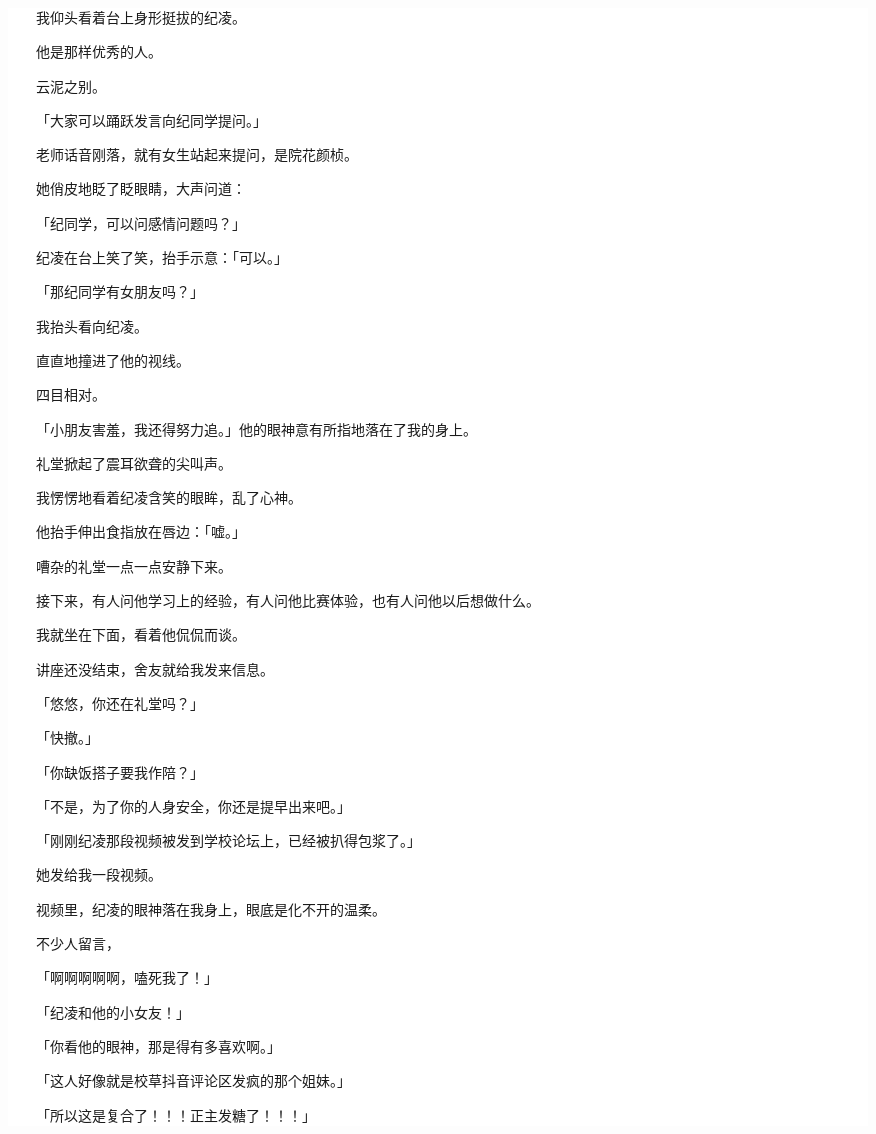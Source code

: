 &emsp;&emsp;我仰头看着台上身形挺拔的纪凌。  
  
&emsp;&emsp;他是那样优秀的人。  
  
&emsp;&emsp;云泥之别。  
  
&emsp;&emsp;「大家可以踊跃发言向纪同学提问。」  
  
&emsp;&emsp;老师话音刚落，就有女生站起来提问，是院花颜桢。  
  
&emsp;&emsp;她俏皮地眨了眨眼睛，大声问道：  
  
&emsp;&emsp;「纪同学，可以问感情问题吗？」  
  
&emsp;&emsp;纪凌在台上笑了笑，抬手示意：「可以。」  
  
&emsp;&emsp;「那纪同学有女朋友吗？」  
  
&emsp;&emsp;我抬头看向纪凌。  
  
&emsp;&emsp;直直地撞进了他的视线。  
  
&emsp;&emsp;四目相对。  
  
&emsp;&emsp;「小朋友害羞，我还得努力追。」他的眼神意有所指地落在了我的身上。  
  
&emsp;&emsp;礼堂掀起了震耳欲聋的尖叫声。  
  
&emsp;&emsp;我愣愣地看着纪凌含笑的眼眸，乱了心神。  
  
&emsp;&emsp;他抬手伸出食指放在唇边：「嘘。」  
  
&emsp;&emsp;嘈杂的礼堂一点一点安静下来。  
  
&emsp;&emsp;接下来，有人问他学习上的经验，有人问他比赛体验，也有人问他以后想做什么。  
  
&emsp;&emsp;我就坐在下面，看着他侃侃而谈。  
  
&emsp;&emsp;讲座还没结束，舍友就给我发来信息。  
  
&emsp;&emsp;「悠悠，你还在礼堂吗？」  
  
&emsp;&emsp;「快撤。」  
  
&emsp;&emsp;「你缺饭搭子要我作陪？」  
  
&emsp;&emsp;「不是，为了你的人身安全，你还是提早出来吧。」  
  
&emsp;&emsp;「刚刚纪凌那段视频被发到学校论坛上，已经被扒得包浆了。」  
  
&emsp;&emsp;她发给我一段视频。  
  
&emsp;&emsp;视频里，纪凌的眼神落在我身上，眼底是化不开的温柔。  
  
&emsp;&emsp;不少人留言，  
  
&emsp;&emsp;「啊啊啊啊啊，嗑死我了！」  
  
&emsp;&emsp;「纪凌和他的小女友！」  
  
&emsp;&emsp;「你看他的眼神，那是得有多喜欢啊。」  
  
&emsp;&emsp;「这人好像就是校草抖音评论区发疯的那个姐妹。」  
  
&emsp;&emsp;「所以这是复合了！！！正主发糖了！！！」  
  